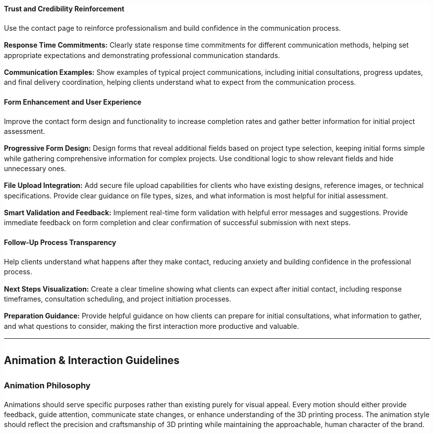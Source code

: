 #### Trust and Credibility Reinforcement

Use the contact page to reinforce professionalism and build confidence in the communication process.

**Response Time Commitments:**
Clearly state response time commitments for different communication methods, helping set appropriate expectations and demonstrating professional communication standards.

**Communication Examples:**
Show examples of typical project communications, including initial consultations, progress updates, and final delivery coordination, helping clients understand what to expect from the communication process.

#### Form Enhancement and User Experience

Improve the contact form design and functionality to increase completion rates and gather better information for initial project assessment.

**Progressive Form Design:**
Design forms that reveal additional fields based on project type selection, keeping initial forms simple while gathering comprehensive information for complex projects. Use conditional logic to show relevant fields and hide unnecessary ones.

**File Upload Integration:**
Add secure file upload capabilities for clients who have existing designs, reference images, or technical specifications. Provide clear guidance on file types, sizes, and what information is most helpful for initial assessment.

**Smart Validation and Feedback:**
Implement real-time form validation with helpful error messages and suggestions. Provide immediate feedback on form completion and clear confirmation of successful submission with next steps.

#### Follow-Up Process Transparency

Help clients understand what happens after they make contact, reducing anxiety and building confidence in the professional process.

**Next Steps Visualization:**
Create a clear timeline showing what clients can expect after initial contact, including response timeframes, consultation scheduling, and project initiation processes.

**Preparation Guidance:**
Provide helpful guidance on how clients can prepare for initial consultations, what information to gather, and what questions to consider, making the first interaction more productive and valuable.

---


## Animation & Interaction Guidelines

### Animation Philosophy

Animations should serve specific purposes rather than existing purely for visual appeal. Every motion should either provide feedback, guide attention, communicate state changes, or enhance understanding of the 3D printing process. The animation style should reflect the precision and craftsmanship of 3D printing while maintaining the approachable, human character of the brand.
